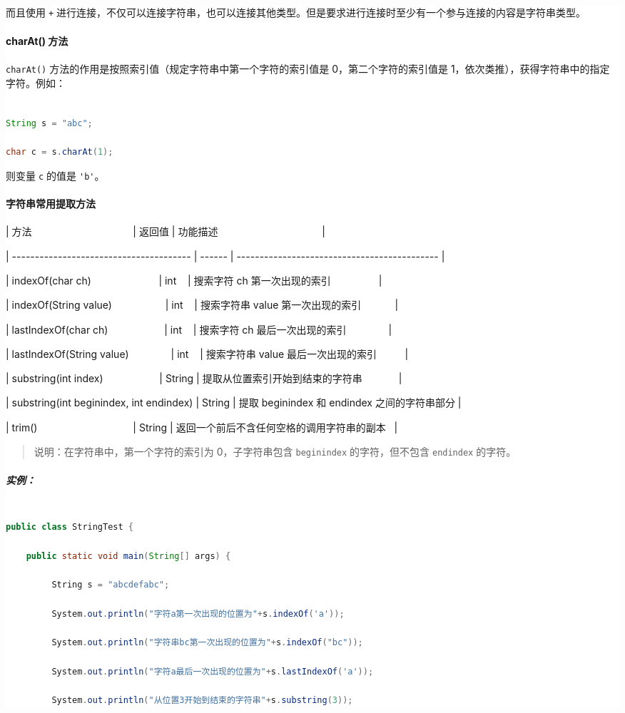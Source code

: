   

而且使用 `+` 进行连接，不仅可以连接字符串，也可以连接其他类型。但是要求进行连接时至少有一个参与连接的内容是字符串类型。

  

#### charAt() 方法

  

`charAt()` 方法的作用是按照索引值（规定字符串中第一个字符的索引值是 0，第二个字符的索引值是 1，依次类推），获得字符串中的指定字符。例如：  

  

```java

String s = "abc";

char c = s.charAt(1);

```

  

则变量 `c` 的值是 `'b'`。  

  

#### 字符串常用提取方法

  

| 方法                                    | 返回值 | 功能描述                                     |

| --------------------------------------- | ------ | -------------------------------------------- |

| indexOf(char ch)                        | int    | 搜索字符 ch 第一次出现的索引                 |

| indexOf(String value)                   | int    | 搜索字符串 value 第一次出现的索引            |

| lastIndexOf(char ch)                    | int    | 搜索字符 ch 最后一次出现的索引               |

| lastIndexOf(String value)               | int    | 搜索字符串 value 最后一次出现的索引          |

| substring(int index)                    | String | 提取从位置索引开始到结束的字符串             |

| substring(int beginindex, int endindex) | String | 提取 beginindex 和 endindex 之间的字符串部分 |

| trim()                                  | String | 返回一个前后不含任何空格的调用字符串的副本   |

  

> 说明：在字符串中，第一个字符的索引为 0，子字符串包含 `beginindex` 的字符，但不包含 `endindex` 的字符。    

  

##### 实例：  

  

```java

public class StringTest {

    public static void main(String[] args) {

         String s = "abcdefabc";

         System.out.println("字符a第一次出现的位置为"+s.indexOf('a'));

         System.out.println("字符串bc第一次出现的位置为"+s.indexOf("bc"));

         System.out.println("字符a最后一次出现的位置为"+s.lastIndexOf('a'));

         System.out.println("从位置3开始到结束的字符串"+s.substring(3));
```